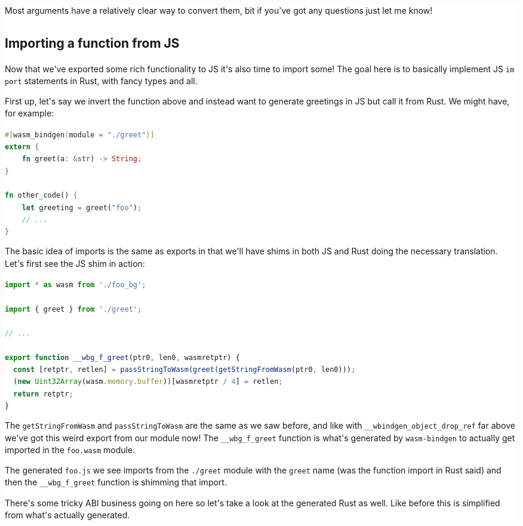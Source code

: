 Most arguments have a relatively clear way to convert them, bit if you've got
any questions just let me know!

## Importing a function from JS

Now that we've exported some rich functionality to JS it's also time to import
some! The goal here is to basically implement JS `import` statements in Rust,
with fancy types and all.

First up, let's say we invert the function above and instead want to generate
greetings in JS but call it from Rust. We might have, for example:

```rust
#[wasm_bindgen(module = "./greet")]
extern {
    fn greet(a: &str) -> String;
}

fn other_code() {
    let greeting = greet("foo");
    // ...
}
```

The basic idea of imports is the same as exports in that we'll have shims in
both JS and Rust doing the necessary translation. Let's first see the JS shim in
action:

```js
import * as wasm from './foo_bg';

import { greet } from './greet';

// ...

export function __wbg_f_greet(ptr0, len0, wasmretptr) {
  const [retptr, retlen] = passStringToWasm(greet(getStringFromWasm(ptr0, len0)));
  (new Uint32Array(wasm.memory.buffer))[wasmretptr / 4] = retlen;
  return retptr;
}
```

The `getStringFromWasm` and `passStringToWasm` are the same as we saw before,
and like with `__wbindgen_object_drop_ref` far above we've got this weird export
from our module now! The `__wbg_f_greet` function is what's generated by
`wasm-bindgen` to actually get imported in the `foo.wasm` module.

The generated `foo.js` we see imports from the `./greet` module with the `greet`
name (was the function import in Rust said) and then the `__wbg_f_greet`
function is shimming that import.

There's some tricky ABI business going on here so let's take a look at the
generated Rust as well. Like before this is simplified from what's actually
generated.


[host]: https://github.com/WebAssembly/host-bindings
[`RefCell`]: https://doc.rust-lang.org/std/cell/struct.RefCell.html
[wasm-pack]: https://github.com/rustwasm/wasm-pack